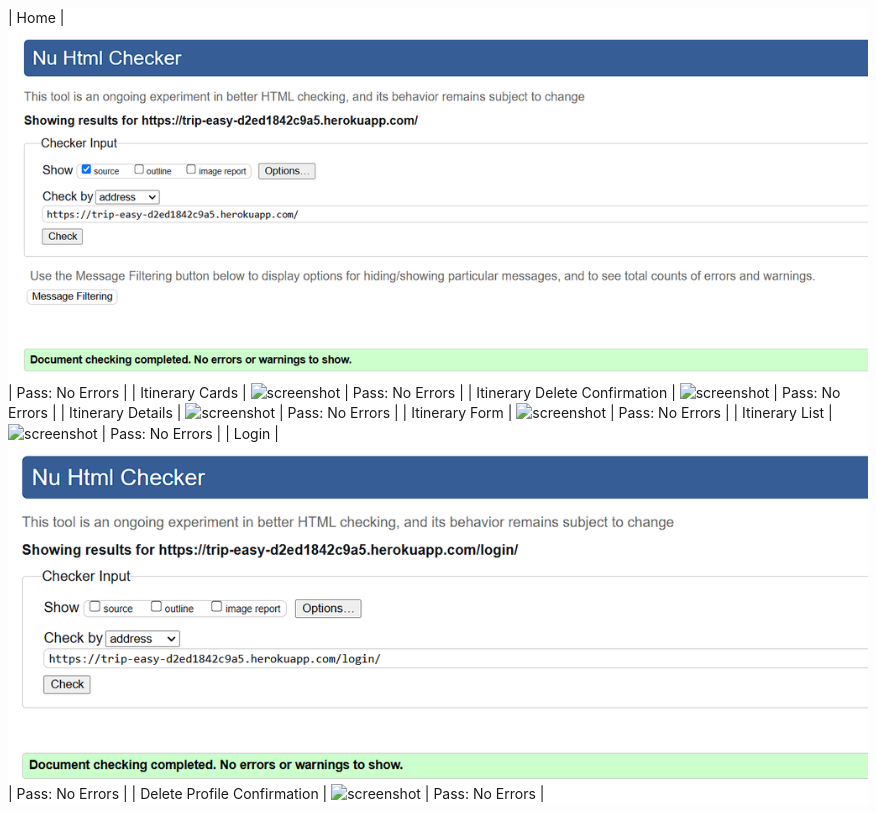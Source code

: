 | Home | ![screenshot](documentation/validation/html/html-validation-home.png) | Pass: No Errors |
| Itinerary Cards | ![screenshot](documentation/validation/html/html-validation-itinerary_cards.png) | Pass: No Errors |
| Itinerary Delete Confirmation | ![screenshot](documentation/validation/html/html-validation-itinerary_delete.png) | Pass: No Errors |
| Itinerary Details | ![screenshot](documentation/validation/html/html-validation-itinerary_details.png) | Pass: No Errors |
| Itinerary Form | ![screenshot](documentation/validation/html/html-validation-itinerary_form.png) | Pass: No Errors |
| Itinerary List | ![screenshot](documentation/validation/html/html-validation-itinerary_list.png) | Pass: No Errors |
| Login | ![screenshot](documentation/validation/html/html-validation-login.png) | Pass: No Errors |
| Delete Profile Confirmation | ![screenshot](documentation/validation/html/html-validation-profile_delete.png) | Pass: No Errors |